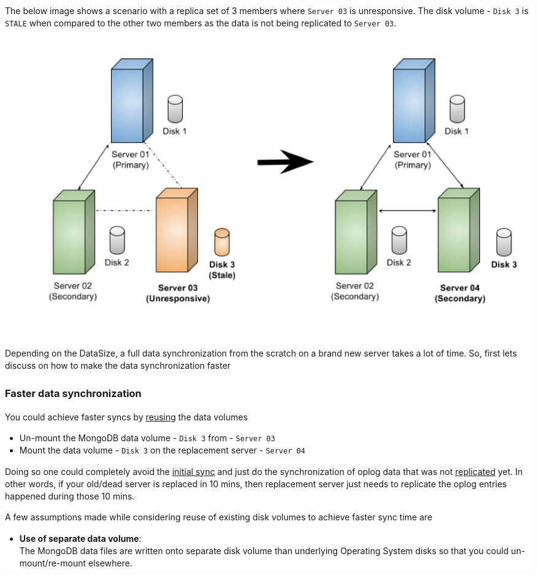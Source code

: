 The below image shows a scenario with a replica set of 3 members where `Server 03` is unresponsive. The disk volume - `Disk 3` is `STALE` when compared to the other two members as the data is not being replicated to `Server 03`.

![MongoDB Server Replacement](media/server-replacement.png)

Depending on the DataSize, a full data synchronization from the scratch on a brand new server takes a lot of time. So, first lets discuss on how to make the data synchronization faster

### Faster data synchronization

You could achieve faster syncs by [reusing](https://docs.mongodb.com/manual/tutorial/resync-replica-set-member/) the data volumes

- Un-mount the MongoDB data volume - `Disk 3` from - `Server 03`
- Mount the data volume - `Disk 3` on the replacement server - `Server 04`

Doing so one could completely avoid the [initial sync](https://docs.mongodb.com/manual/core/replica-set-sync/) and just do the synchronization of oplog data that was not [replicated](https://docs.mongodb.com/manual/core/replica-set-sync/#replication) yet. In other words, if your old/dead server is replaced in 10 mins, then replacement server just needs to replicate the oplog entries happened during those 10 mins.

A few assumptions made while considering reuse of existing disk volumes to achieve faster sync time are

-   **Use of separate data volume**:  
    The MongoDB data files are written onto separate disk volume than underlying Operating System disks so that you could un-mount/re-mount elsewhere.
